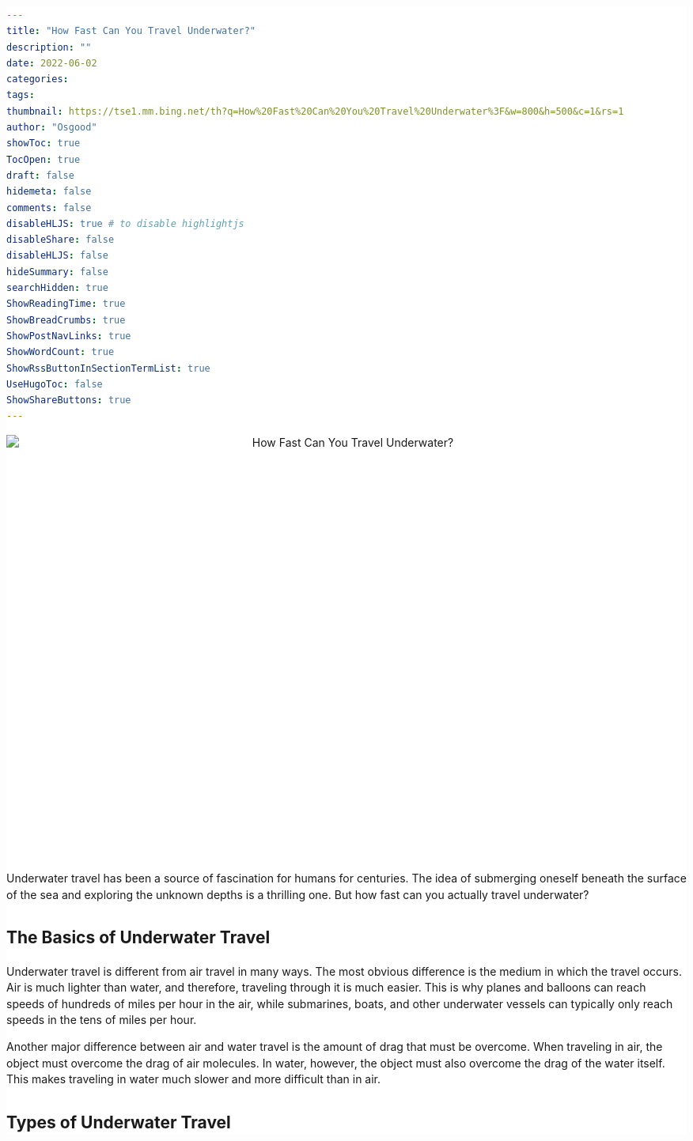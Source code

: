 ```yaml
---
title: "How Fast Can You Travel Underwater?"
description: ""
date: 2022-06-02
categories: 
tags: 
thumbnail: https://tse1.mm.bing.net/th?q=How%20Fast%20Can%20You%20Travel%20Underwater%3F&w=800&h=500&c=1&rs=1
author: "Osgood"
showToc: true
TocOpen: true
draft: false
hidemeta: false
comments: false
disableHLJS: true # to disable highlightjs
disableShare: false
disableHLJS: false
hideSummary: false
searchHidden: true
ShowReadingTime: true
ShowBreadCrumbs: true
ShowPostNavLinks: true
ShowWordCount: true
ShowRssButtonInSectionTermList: true
UseHugoToc: false
ShowShareButtons: true
---
```


<center>
	<img src="https://tse1.mm.bing.net/th?q=How%20Fast%20Can%20You%20Travel%20Underwater%3F&w=800&h=500&c=1&rs=1" alt="How Fast Can You Travel Underwater?" width="800" height="500" style="display: block; width: 100%; height: auto">
</center>

Underwater travel has been a source of fascination for humans for centuries. The idea of submerging oneself beneath the surface of the sea and exploring the unknown depths is a thrilling one. But how fast can you actually travel underwater?

<h2>The Basics of Underwater Travel</h2>

Underwater travel is different from air travel in many ways. The most obvious difference is the medium in which the travel occurs. Air is much lighter than water, and therefore, traveling through it is much easier. This is why planes and balloons can reach speeds of hundreds of miles per hour in the air, while submarines, boats, and other underwater vessels can typically only reach speeds in the tens of miles per hour. 

Another major difference between air and water travel is the amount of drag that must be overcome. When traveling in air, the object must overcome the drag of air molecules. In water, however, the object must also overcome the drag of the water itself. This makes traveling in water much slower and more difficult than in air. 

<h2>Types of Underwater Travel</h2>
